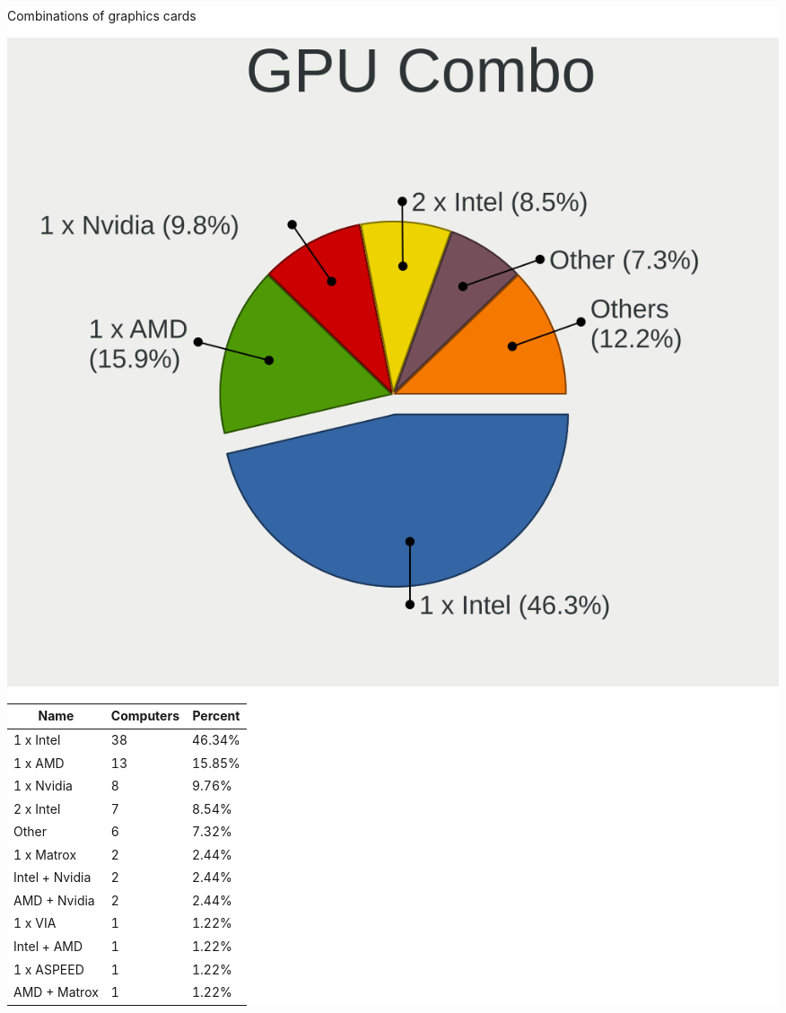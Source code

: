 Combinations of graphics cards

![GPU Combo](./images/pie_chart_bsd/gpu_combo.svg)


| Name           | Computers | Percent |
|----------------|-----------|---------|
| 1 x Intel      | 38        | 46.34%  |
| 1 x AMD        | 13        | 15.85%  |
| 1 x Nvidia     | 8         | 9.76%   |
| 2 x Intel      | 7         | 8.54%   |
| Other          | 6         | 7.32%   |
| 1 x Matrox     | 2         | 2.44%   |
| Intel + Nvidia | 2         | 2.44%   |
| AMD + Nvidia   | 2         | 2.44%   |
| 1 x VIA        | 1         | 1.22%   |
| Intel + AMD    | 1         | 1.22%   |
| 1 x ASPEED     | 1         | 1.22%   |
| AMD + Matrox   | 1         | 1.22%   |
